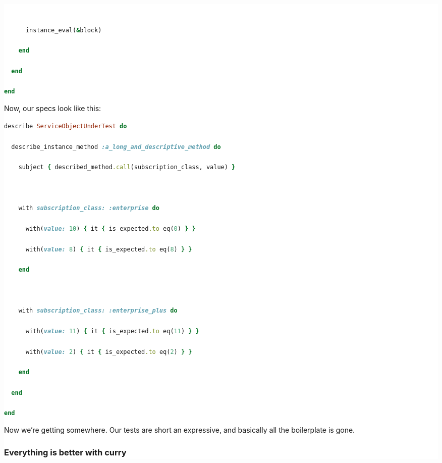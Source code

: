 ```ruby


      instance_eval(&block)

    end

  end

end

```

Now, our specs look like this:

```ruby
describe ServiceObjectUnderTest do

  describe_instance_method :a_long_and_descriptive_method do

    subject { described_method.call(subscription_class, value) }



    with subscription_class: :enterprise do

      with(value: 10) { it { is_expected.to eq(0) } }

      with(value: 8) { it { is_expected.to eq(8) } }

    end



    with subscription_class: :enterprise_plus do

      with(value: 11) { it { is_expected.to eq(11) } }

      with(value: 2) { it { is_expected.to eq(2) } }

    end

  end

end

```

Now we’re getting somewhere. Our tests are short an expressive, and basically all the boilerplate is gone.

### Everything is better with curry
